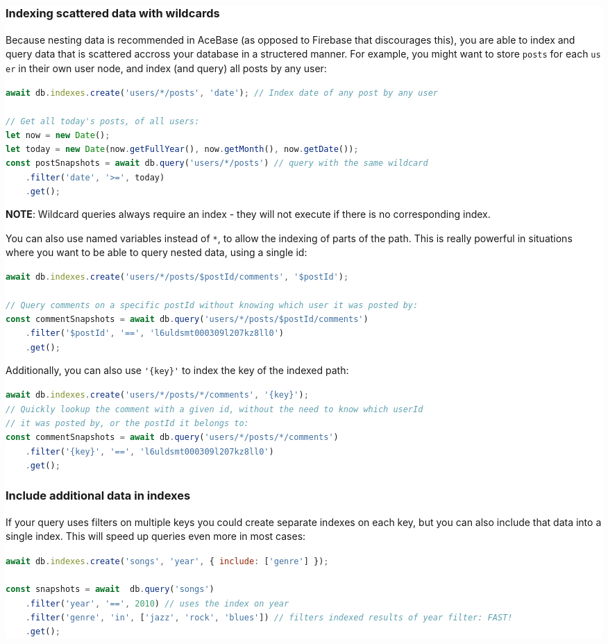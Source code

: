 ### Indexing scattered data with wildcards

Because nesting data is recommended in AceBase (as opposed to Firebase that discourages this), you are able to index and query data that is scattered accross your database in a structered manner. For example, you might want to store `posts` for each `user` in their own user node, and index (and query) all posts by any user:

```javascript
await db.indexes.create('users/*/posts', 'date'); // Index date of any post by any user

// Get all today's posts, of all users:
let now = new Date();
let today = new Date(now.getFullYear(), now.getMonth(), now.getDate());
const postSnapshots = await db.query('users/*/posts') // query with the same wildcard
    .filter('date', '>=', today)
    .get();
```

**NOTE**: Wildcard queries always require an index - they will not execute if there is no corresponding index.

You can also use named variables instead of `*`, to allow the indexing of parts of the path. This is really powerful in situations where you want to be able to query nested data, using a single id:

```javascript
await db.indexes.create('users/*/posts/$postId/comments', '$postId');

// Query comments on a specific postId without knowing which user it was posted by:
const commentSnapshots = await db.query('users/*/posts/$postId/comments')
    .filter('$postId', '==', 'l6uldsmt000309l207kz8ll0')
    .get();

```

Additionally, you can also use `'{key}'` to index the key of the indexed path:
```javascript
await db.indexes.create('users/*/posts/*/comments', '{key}');
// Quickly lookup the comment with a given id, without the need to know which userId
// it was posted by, or the postId it belongs to:
const commentSnapshots = await db.query('users/*/posts/*/comments')
    .filter('{key}', '==', 'l6uldsmt000309l207kz8ll0')
    .get();
```

### Include additional data in indexes

If your query uses filters on multiple keys you could create separate indexes on each key, but you can also include that data into a single index. This will speed up queries even more in most cases:

```javascript
await db.indexes.create('songs', 'year', { include: ['genre'] });

const snapshots = await  db.query('songs')
    .filter('year', '==', 2010) // uses the index on year
    .filter('genre', 'in', ['jazz', 'rock', 'blues']) // filters indexed results of year filter: FAST!
    .get();
```

